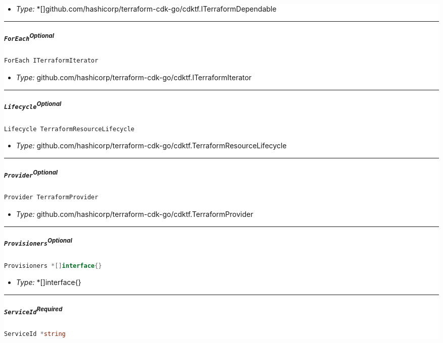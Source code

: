 - *Type:* *[]github.com/hashicorp/terraform-cdk-go/cdktf.ITerraformDependable

---

##### `ForEach`<sup>Optional</sup> <a name="ForEach" id="@cdktf/provider-datadog.integrationFastlyService.IntegrationFastlyServiceConfig.property.forEach"></a>

```go
ForEach ITerraformIterator
```

- *Type:* github.com/hashicorp/terraform-cdk-go/cdktf.ITerraformIterator

---

##### `Lifecycle`<sup>Optional</sup> <a name="Lifecycle" id="@cdktf/provider-datadog.integrationFastlyService.IntegrationFastlyServiceConfig.property.lifecycle"></a>

```go
Lifecycle TerraformResourceLifecycle
```

- *Type:* github.com/hashicorp/terraform-cdk-go/cdktf.TerraformResourceLifecycle

---

##### `Provider`<sup>Optional</sup> <a name="Provider" id="@cdktf/provider-datadog.integrationFastlyService.IntegrationFastlyServiceConfig.property.provider"></a>

```go
Provider TerraformProvider
```

- *Type:* github.com/hashicorp/terraform-cdk-go/cdktf.TerraformProvider

---

##### `Provisioners`<sup>Optional</sup> <a name="Provisioners" id="@cdktf/provider-datadog.integrationFastlyService.IntegrationFastlyServiceConfig.property.provisioners"></a>

```go
Provisioners *[]interface{}
```

- *Type:* *[]interface{}

---

##### `ServiceId`<sup>Required</sup> <a name="ServiceId" id="@cdktf/provider-datadog.integrationFastlyService.IntegrationFastlyServiceConfig.property.serviceId"></a>

```go
ServiceId *string
```
